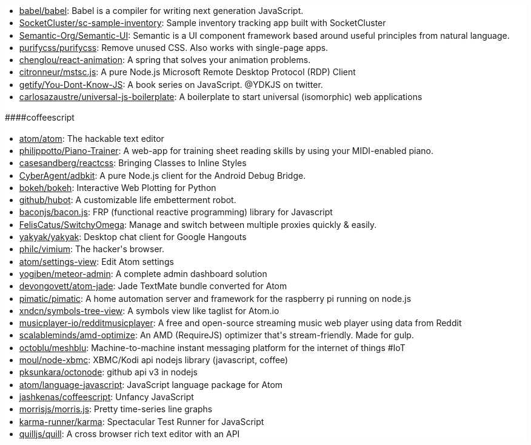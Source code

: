 * [babel/babel](https://github.com/babel/babel): Babel is a compiler for writing next generation JavaScript.
* [SocketCluster/sc-sample-inventory](https://github.com/SocketCluster/sc-sample-inventory): Sample inventory tracking app built with SocketCluster
* [Semantic-Org/Semantic-UI](https://github.com/Semantic-Org/Semantic-UI): Semantic is a UI component framework based around useful principles from natural language.
* [purifycss/purifycss](https://github.com/purifycss/purifycss): Remove unused CSS. Also works with single-page apps.
* [chenglou/react-animation](https://github.com/chenglou/react-animation): A spring that solves your animation problems.
* [citronneur/mstsc.js](https://github.com/citronneur/mstsc.js): A pure Node.js Microsoft Remote Desktop Protocol (RDP) Client
* [getify/You-Dont-Know-JS](https://github.com/getify/You-Dont-Know-JS): A book series on JavaScript. @YDKJS on twitter.
* [carlosazaustre/universal-js-boilerplate](https://github.com/carlosazaustre/universal-js-boilerplate): A boilerplate to start universal (isomorphic) web applications

####coffeescript
* [atom/atom](https://github.com/atom/atom): The hackable text editor
* [philippotto/Piano-Trainer](https://github.com/philippotto/Piano-Trainer): A web-app for training sheet reading skills by using your MIDI-enabled piano.
* [casesandberg/reactcss](https://github.com/casesandberg/reactcss): Bringing Classes to Inline Styles
* [CyberAgent/adbkit](https://github.com/CyberAgent/adbkit): A pure Node.js client for the Android Debug Bridge.
* [bokeh/bokeh](https://github.com/bokeh/bokeh): Interactive Web Plotting for Python
* [github/hubot](https://github.com/github/hubot): A customizable life embetterment robot.
* [baconjs/bacon.js](https://github.com/baconjs/bacon.js): FRP (functional reactive programming) library for Javascript
* [FelisCatus/SwitchyOmega](https://github.com/FelisCatus/SwitchyOmega): Manage and switch between multiple proxies quickly & easily.
* [yakyak/yakyak](https://github.com/yakyak/yakyak): Desktop chat client for Google Hangouts
* [philc/vimium](https://github.com/philc/vimium): The hacker's browser.
* [atom/settings-view](https://github.com/atom/settings-view): Edit Atom settings
* [yogiben/meteor-admin](https://github.com/yogiben/meteor-admin): A complete admin dashboard solution
* [devongovett/atom-jade](https://github.com/devongovett/atom-jade): Jade TextMate bundle converted for Atom
* [pimatic/pimatic](https://github.com/pimatic/pimatic): A home automation server and framework for the raspberry pi running on node.js
* [xndcn/symbols-tree-view](https://github.com/xndcn/symbols-tree-view): A symbols view like taglist for Atom.io
* [musicplayer-io/redditmusicplayer](https://github.com/musicplayer-io/redditmusicplayer): A free and open-source streaming music web player using data from Reddit
* [scalableminds/amd-optimize](https://github.com/scalableminds/amd-optimize): An AMD (RequireJS) optimizer that's stream-friendly. Made for gulp.
* [octoblu/meshblu](https://github.com/octoblu/meshblu): Machine-to-machine instant messaging platform for the internet of things #IoT
* [moul/node-xbmc](https://github.com/moul/node-xbmc): XBMC/Kodi api nodejs library (javascript, coffee)
* [pksunkara/octonode](https://github.com/pksunkara/octonode): github api v3 in nodejs
* [atom/language-javascript](https://github.com/atom/language-javascript): JavaScript language package for Atom
* [jashkenas/coffeescript](https://github.com/jashkenas/coffeescript): Unfancy JavaScript
* [morrisjs/morris.js](https://github.com/morrisjs/morris.js): Pretty time-series line graphs
* [karma-runner/karma](https://github.com/karma-runner/karma): Spectacular Test Runner for JavaScript
* [quilljs/quill](https://github.com/quilljs/quill): A cross browser rich text editor with an API
